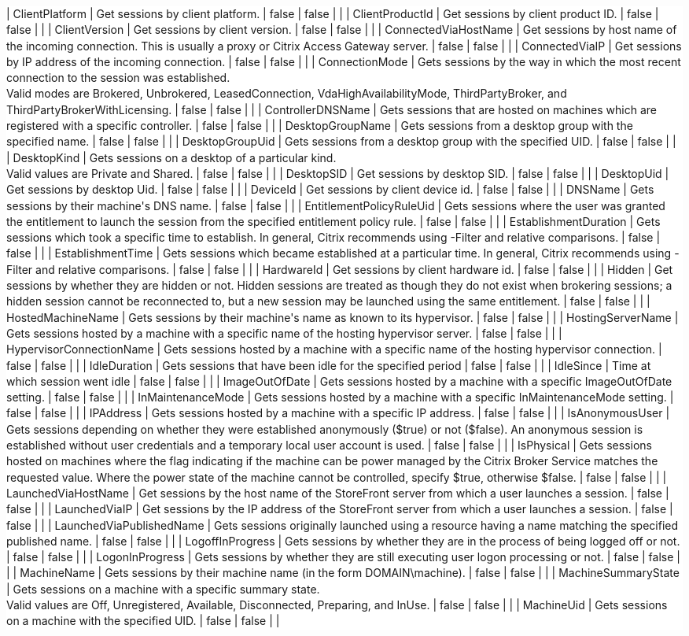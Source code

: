 | ClientPlatform | Get sessions by client platform. | false | false |  |
| ClientProductId | Get sessions by client product ID. | false | false |  |
| ClientVersion | Get sessions by client version. | false | false |  |
| ConnectedViaHostName | Get sessions by host name of the incoming connection. This is usually a proxy or Citrix Access Gateway server. | false | false |  |
| ConnectedViaIP | Get sessions by IP address of the incoming connection. | false | false |  |
| ConnectionMode | Gets sessions by the way in which the most recent connection to the session was established.<br>Valid modes are Brokered, Unbrokered, LeasedConnection, VdaHighAvailabilityMode, ThirdPartyBroker, and ThirdPartyBrokerWithLicensing. | false | false |  |
| ControllerDNSName | Gets sessions that are hosted on machines which are registered with a specific controller. | false | false |  |
| DesktopGroupName | Gets sessions from a desktop group with the specified name. | false | false |  |
| DesktopGroupUid | Gets sessions from a desktop group with the specified UID. | false | false |  |
| DesktopKind | Gets sessions on a desktop of a particular kind.<br>Valid values are Private and Shared. | false | false |  |
| DesktopSID | Get sessions by desktop SID. | false | false |  |
| DesktopUid | Get sessions by desktop Uid. | false | false |  |
| DeviceId | Get sessions by client device id. | false | false |  |
| DNSName | Gets sessions by their machine's DNS name. | false | false |  |
| EntitlementPolicyRuleUid | Gets sessions where the user was granted the entitlement to launch the session from the specified entitlement policy rule. | false | false |  |
| EstablishmentDuration | Gets sessions which took a specific time to establish. In general, Citrix recommends using -Filter and relative comparisons. | false | false |  |
| EstablishmentTime | Gets sessions which became established at a particular time. In general, Citrix recommends using -Filter and relative comparisons. | false | false |  |
| HardwareId | Get sessions by client hardware id. | false | false |  |
| Hidden | Get sessions by whether they are hidden or not. Hidden sessions are treated as though they do not exist when brokering sessions; a hidden session cannot be reconnected to, but a new session may be launched using the same entitlement. | false | false |  |
| HostedMachineName | Gets sessions by their machine's name as known to its hypervisor. | false | false |  |
| HostingServerName | Gets sessions hosted by a machine with a specific name of the hosting hypervisor server. | false | false |  |
| HypervisorConnectionName | Gets sessions hosted by a machine with a specific name of the hosting hypervisor connection. | false | false |  |
| IdleDuration | Gets sessions that have been idle for the specified period | false | false |  |
| IdleSince | Time at which session went idle | false | false |  |
| ImageOutOfDate | Gets sessions hosted by a machine with a specific ImageOutOfDate setting. | false | false |  |
| InMaintenanceMode | Gets sessions hosted by a machine with a specific InMaintenanceMode setting. | false | false |  |
| IPAddress | Gets sessions hosted by a machine with a specific IP address. | false | false |  |
| IsAnonymousUser | Gets sessions depending on whether they were established anonymously (\$true) or not (\$false). An anonymous session is established without user credentials and a temporary local user account is used. | false | false |  |
| IsPhysical | Gets sessions hosted on machines where the flag indicating if the machine can be power managed by the Citrix Broker Service matches the requested value. Where the power state of the machine cannot be controlled, specify \$true, otherwise \$false. | false | false |  |
| LaunchedViaHostName | Get sessions by the host name of the StoreFront server from which a user launches a session. | false | false |  |
| LaunchedViaIP | Get sessions by the IP address of the StoreFront server from which a user launches a session. | false | false |  |
| LaunchedViaPublishedName | Gets sessions originally launched using a resource having a name matching the specified published name. | false | false |  |
| LogoffInProgress | Gets sessions by whether they are in the process of being logged off or not. | false | false |  |
| LogonInProgress | Gets sessions by whether they are still executing user logon processing or not. | false | false |  |
| MachineName | Gets sessions by their machine name (in the form DOMAIN\\machine). | false | false |  |
| MachineSummaryState | Gets sessions on a machine with a specific summary state.<br>Valid values are Off, Unregistered, Available, Disconnected, Preparing, and InUse. | false | false |  |
| MachineUid | Gets sessions on a machine with the specified UID. | false | false |  |